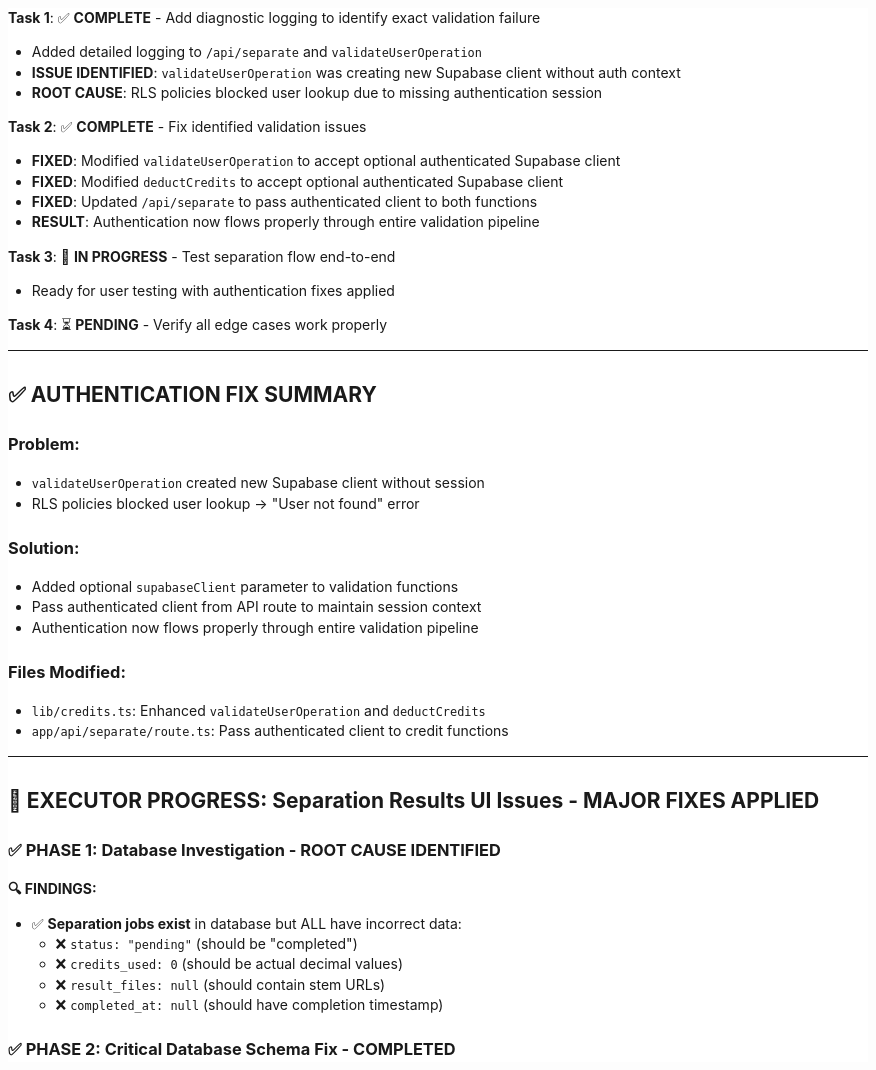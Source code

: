 **Task 1**: ✅ **COMPLETE** - Add diagnostic logging to identify exact validation failure
- Added detailed logging to `/api/separate` and `validateUserOperation`
- **ISSUE IDENTIFIED**: `validateUserOperation` was creating new Supabase client without auth context
- **ROOT CAUSE**: RLS policies blocked user lookup due to missing authentication session

**Task 2**: ✅ **COMPLETE** - Fix identified validation issues  
- **FIXED**: Modified `validateUserOperation` to accept optional authenticated Supabase client
- **FIXED**: Modified `deductCredits` to accept optional authenticated Supabase client  
- **FIXED**: Updated `/api/separate` to pass authenticated client to both functions
- **RESULT**: Authentication now flows properly through entire validation pipeline

**Task 3**: 🔄 **IN PROGRESS** - Test separation flow end-to-end
- Ready for user testing with authentication fixes applied

**Task 4**: ⏳ **PENDING** - Verify all edge cases work properly

---

## ✅ **AUTHENTICATION FIX SUMMARY**

### **Problem**: 
- `validateUserOperation` created new Supabase client without session
- RLS policies blocked user lookup → "User not found" error

### **Solution**:
- Added optional `supabaseClient` parameter to validation functions
- Pass authenticated client from API route to maintain session context
- Authentication now flows properly through entire validation pipeline

### **Files Modified**:
- `lib/credits.ts`: Enhanced `validateUserOperation` and `deductCredits` 
- `app/api/separate/route.ts`: Pass authenticated client to credit functions

---

## 🚨 **EXECUTOR PROGRESS: Separation Results UI Issues - MAJOR FIXES APPLIED**

### **✅ PHASE 1: Database Investigation - ROOT CAUSE IDENTIFIED**

**🔍 FINDINGS:**
- ✅ **Separation jobs exist** in database but ALL have incorrect data:
  - ❌ `status: "pending"` (should be "completed")
  - ❌ `credits_used: 0` (should be actual decimal values)
  - ❌ `result_files: null` (should contain stem URLs)
  - ❌ `completed_at: null` (should have completion timestamp)

### **✅ PHASE 2: Critical Database Schema Fix - COMPLETED**

